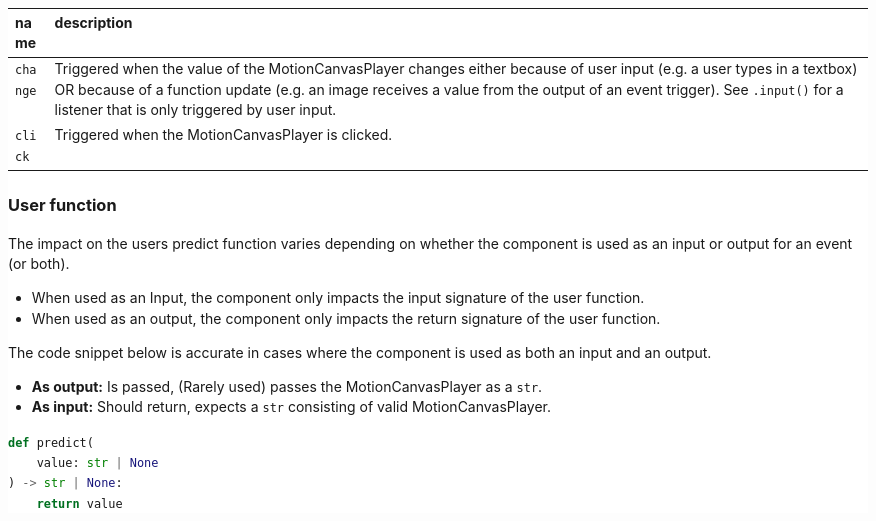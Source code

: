 | name | description |
|:-----|:------------|
| `change` | Triggered when the value of the MotionCanvasPlayer changes either because of user input (e.g. a user types in a textbox) OR because of a function update (e.g. an image receives a value from the output of an event trigger). See `.input()` for a listener that is only triggered by user input. |
| `click` | Triggered when the MotionCanvasPlayer is clicked. |



### User function

The impact on the users predict function varies depending on whether the component is used as an input or output for an event (or both).

- When used as an Input, the component only impacts the input signature of the user function.
- When used as an output, the component only impacts the return signature of the user function.

The code snippet below is accurate in cases where the component is used as both an input and an output.

- **As output:** Is passed, (Rarely used) passes the MotionCanvasPlayer as a `str`.
- **As input:** Should return, expects a `str` consisting of valid MotionCanvasPlayer.

 ```python
 def predict(
     value: str | None
 ) -> str | None:
     return value
 ```
 
